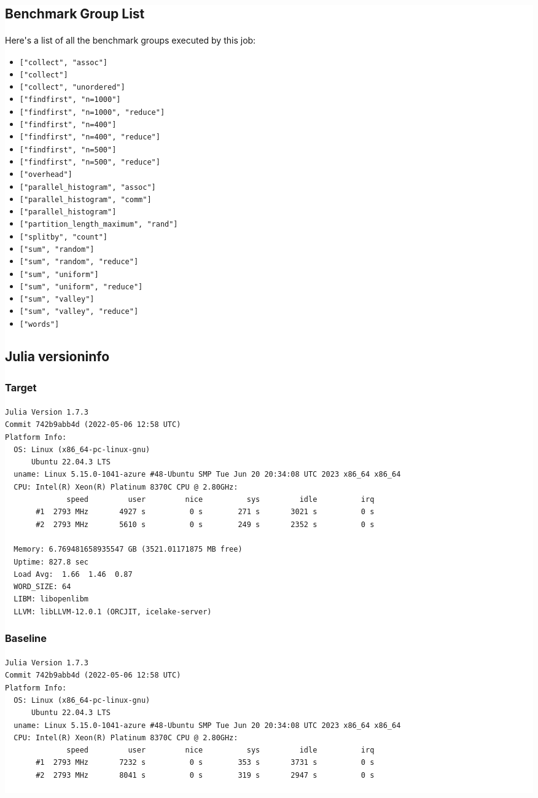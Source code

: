 ## Benchmark Group List
Here's a list of all the benchmark groups executed by this job:

- `["collect", "assoc"]`
- `["collect"]`
- `["collect", "unordered"]`
- `["findfirst", "n=1000"]`
- `["findfirst", "n=1000", "reduce"]`
- `["findfirst", "n=400"]`
- `["findfirst", "n=400", "reduce"]`
- `["findfirst", "n=500"]`
- `["findfirst", "n=500", "reduce"]`
- `["overhead"]`
- `["parallel_histogram", "assoc"]`
- `["parallel_histogram", "comm"]`
- `["parallel_histogram"]`
- `["partition_length_maximum", "rand"]`
- `["splitby", "count"]`
- `["sum", "random"]`
- `["sum", "random", "reduce"]`
- `["sum", "uniform"]`
- `["sum", "uniform", "reduce"]`
- `["sum", "valley"]`
- `["sum", "valley", "reduce"]`
- `["words"]`

## Julia versioninfo

### Target
```
Julia Version 1.7.3
Commit 742b9abb4d (2022-05-06 12:58 UTC)
Platform Info:
  OS: Linux (x86_64-pc-linux-gnu)
      Ubuntu 22.04.3 LTS
  uname: Linux 5.15.0-1041-azure #48-Ubuntu SMP Tue Jun 20 20:34:08 UTC 2023 x86_64 x86_64
  CPU: Intel(R) Xeon(R) Platinum 8370C CPU @ 2.80GHz: 
              speed         user         nice          sys         idle          irq
       #1  2793 MHz       4927 s          0 s        271 s       3021 s          0 s
       #2  2793 MHz       5610 s          0 s        249 s       2352 s          0 s
       
  Memory: 6.769481658935547 GB (3521.01171875 MB free)
  Uptime: 827.8 sec
  Load Avg:  1.66  1.46  0.87
  WORD_SIZE: 64
  LIBM: libopenlibm
  LLVM: libLLVM-12.0.1 (ORCJIT, icelake-server)
```

### Baseline
```
Julia Version 1.7.3
Commit 742b9abb4d (2022-05-06 12:58 UTC)
Platform Info:
  OS: Linux (x86_64-pc-linux-gnu)
      Ubuntu 22.04.3 LTS
  uname: Linux 5.15.0-1041-azure #48-Ubuntu SMP Tue Jun 20 20:34:08 UTC 2023 x86_64 x86_64
  CPU: Intel(R) Xeon(R) Platinum 8370C CPU @ 2.80GHz: 
              speed         user         nice          sys         idle          irq
       #1  2793 MHz       7232 s          0 s        353 s       3731 s          0 s
       #2  2793 MHz       8041 s          0 s        319 s       2947 s          0 s
       
```
